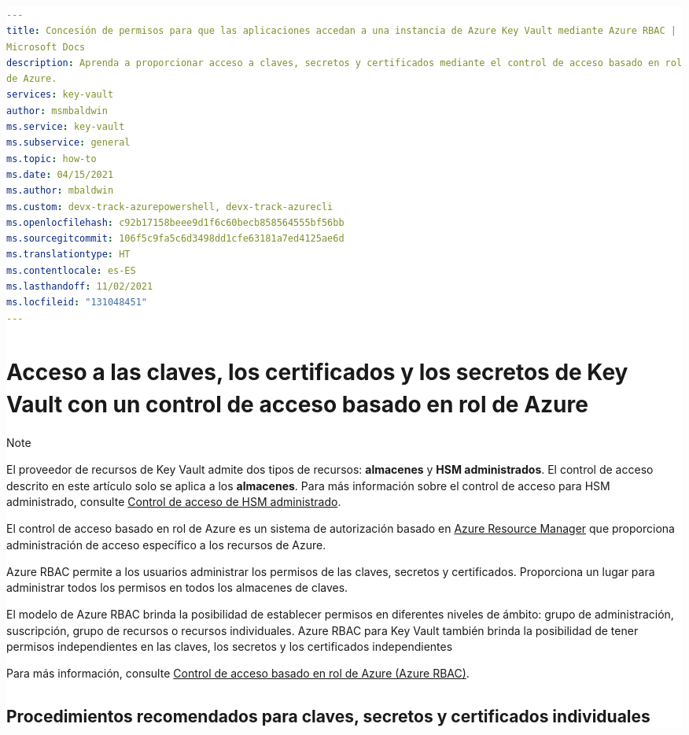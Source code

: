 ```yaml
---
title: Concesión de permisos para que las aplicaciones accedan a una instancia de Azure Key Vault mediante Azure RBAC | Microsoft Docs
description: Aprenda a proporcionar acceso a claves, secretos y certificados mediante el control de acceso basado en rol de Azure.
services: key-vault
author: msmbaldwin
ms.service: key-vault
ms.subservice: general
ms.topic: how-to
ms.date: 04/15/2021
ms.author: mbaldwin
ms.custom: devx-track-azurepowershell, devx-track-azurecli
ms.openlocfilehash: c92b17158beee9d1f6c60becb858564555bf56bb
ms.sourcegitcommit: 106f5c9fa5c6d3498dd1cfe63181a7ed4125ae6d
ms.translationtype: HT
ms.contentlocale: es-ES
ms.lasthandoff: 11/02/2021
ms.locfileid: "131048451"
---
```

# <a name="provide-access-to-key-vault-keys-certificates-and-secrets-with-an-azure-role-based-access-control"></a>Acceso a las claves, los certificados y los secretos de Key Vault con un control de acceso basado en rol de Azure

> [!NOTE]
> El proveedor de recursos de Key Vault admite dos tipos de recursos: **almacenes** y **HSM administrados**. El control de acceso descrito en este artículo solo se aplica a los **almacenes**. Para más información sobre el control de acceso para HSM administrado, consulte [Control de acceso de HSM administrado](../managed-hsm/access-control.md).

El control de acceso basado en rol de Azure es un sistema de autorización basado en [Azure Resource Manager](../../azure-resource-manager/management/overview.md) que proporciona administración de acceso específico a los recursos de Azure.

Azure RBAC permite a los usuarios administrar los permisos de las claves, secretos y certificados. Proporciona un lugar para administrar todos los permisos en todos los almacenes de claves. 

El modelo de Azure RBAC brinda la posibilidad de establecer permisos en diferentes niveles de ámbito: grupo de administración, suscripción, grupo de recursos o recursos individuales.  Azure RBAC para Key Vault también brinda la posibilidad de tener permisos independientes en las claves, los secretos y los certificados independientes

Para más información, consulte [Control de acceso basado en rol de Azure (Azure RBAC)](../../role-based-access-control/overview.md).

## <a name="best-practices-for-individual-keys-secrets-and-certificates"></a>Procedimientos recomendados para claves, secretos y certificados individuales
